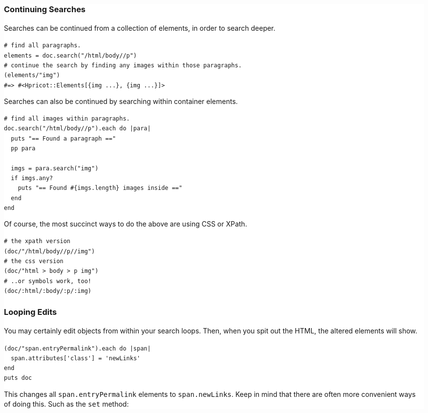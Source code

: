### Continuing Searches

Searches can be continued from a collection of elements, in order to search deeper.

    # find all paragraphs.
    elements = doc.search("/html/body//p")
    # continue the search by finding any images within those paragraphs.
    (elements/"img")
    #=> #<Hpricot::Elements[{img ...}, {img ...}]>

Searches can also be continued by searching within container elements.

    # find all images within paragraphs.
    doc.search("/html/body//p").each do |para|
      puts "== Found a paragraph =="
      pp para

      imgs = para.search("img")
      if imgs.any?
        puts "== Found #{imgs.length} images inside =="
      end
    end

Of course, the most succinct ways to do the above are using CSS or XPath.

    # the xpath version
    (doc/"/html/body//p//img")
    # the css version
    (doc/"html > body > p img")
    # ..or symbols work, too!
    (doc/:html/:body/:p/:img)

### Looping Edits

You may certainly edit objects from within your search loops.  Then, when you
spit out the HTML, the altered elements will show.


    (doc/"span.entryPermalink").each do |span|
      span.attributes['class'] = 'newLinks'
    end
    puts doc

This changes all <tt>span.entryPermalink</tt> elements to
<tt>span.newLinks</tt>.  Keep in mind that there are often more convenient ways
of doing this.  Such as the <tt>set</tt> method:
